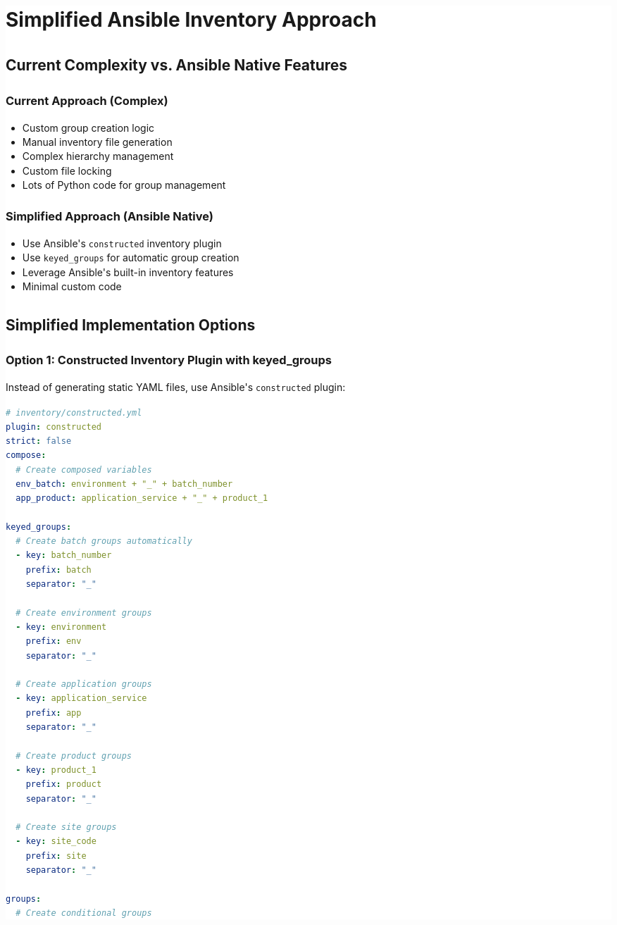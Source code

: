 # Simplified Ansible Inventory Approach

## Current Complexity vs. Ansible Native Features

### Current Approach (Complex)
- Custom group creation logic
- Manual inventory file generation
- Complex hierarchy management
- Custom file locking
- Lots of Python code for group management

### Simplified Approach (Ansible Native)
- Use Ansible's `constructed` inventory plugin
- Use `keyed_groups` for automatic group creation
- Leverage Ansible's built-in inventory features
- Minimal custom code

## Simplified Implementation Options

### Option 1: Constructed Inventory Plugin with keyed_groups

Instead of generating static YAML files, use Ansible's `constructed` plugin:

```yaml
# inventory/constructed.yml
plugin: constructed
strict: false
compose:
  # Create composed variables
  env_batch: environment + "_" + batch_number
  app_product: application_service + "_" + product_1

keyed_groups:
  # Create batch groups automatically
  - key: batch_number
    prefix: batch
    separator: "_"
  
  # Create environment groups
  - key: environment
    prefix: env
    separator: "_"
  
  # Create application groups
  - key: application_service
    prefix: app
    separator: "_"
  
  # Create product groups
  - key: product_1
    prefix: product
    separator: "_"
    
  # Create site groups
  - key: site_code
    prefix: site
    separator: "_"

groups:
  # Create conditional groups
```